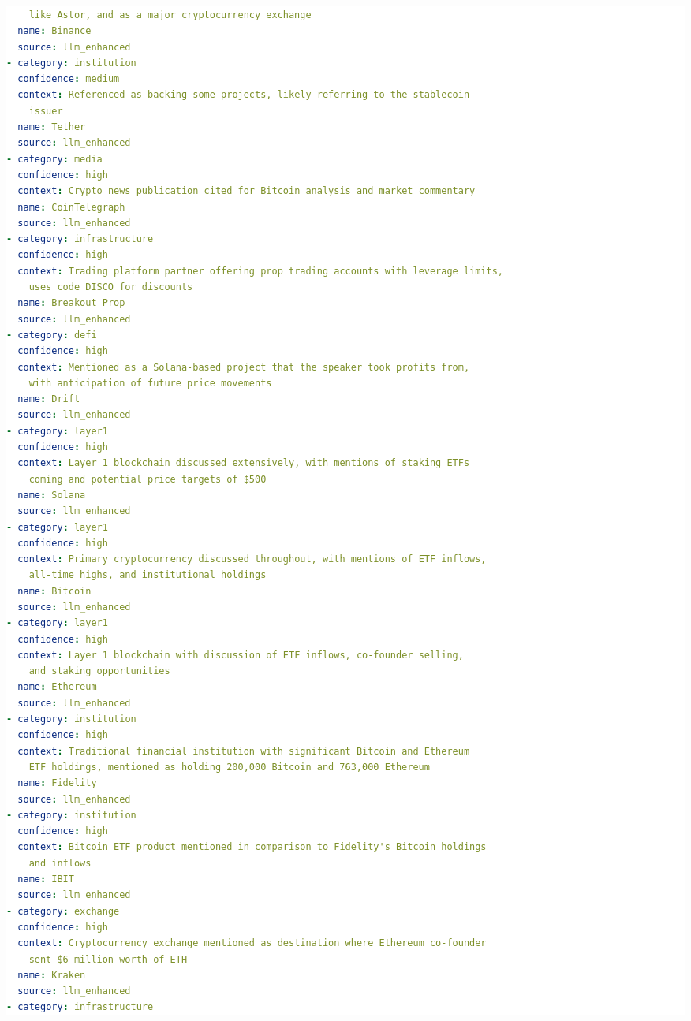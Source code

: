 ```yaml
    like Astor, and as a major cryptocurrency exchange
  name: Binance
  source: llm_enhanced
- category: institution
  confidence: medium
  context: Referenced as backing some projects, likely referring to the stablecoin
    issuer
  name: Tether
  source: llm_enhanced
- category: media
  confidence: high
  context: Crypto news publication cited for Bitcoin analysis and market commentary
  name: CoinTelegraph
  source: llm_enhanced
- category: infrastructure
  confidence: high
  context: Trading platform partner offering prop trading accounts with leverage limits,
    uses code DISCO for discounts
  name: Breakout Prop
  source: llm_enhanced
- category: defi
  confidence: high
  context: Mentioned as a Solana-based project that the speaker took profits from,
    with anticipation of future price movements
  name: Drift
  source: llm_enhanced
- category: layer1
  confidence: high
  context: Layer 1 blockchain discussed extensively, with mentions of staking ETFs
    coming and potential price targets of $500
  name: Solana
  source: llm_enhanced
- category: layer1
  confidence: high
  context: Primary cryptocurrency discussed throughout, with mentions of ETF inflows,
    all-time highs, and institutional holdings
  name: Bitcoin
  source: llm_enhanced
- category: layer1
  confidence: high
  context: Layer 1 blockchain with discussion of ETF inflows, co-founder selling,
    and staking opportunities
  name: Ethereum
  source: llm_enhanced
- category: institution
  confidence: high
  context: Traditional financial institution with significant Bitcoin and Ethereum
    ETF holdings, mentioned as holding 200,000 Bitcoin and 763,000 Ethereum
  name: Fidelity
  source: llm_enhanced
- category: institution
  confidence: high
  context: Bitcoin ETF product mentioned in comparison to Fidelity's Bitcoin holdings
    and inflows
  name: IBIT
  source: llm_enhanced
- category: exchange
  confidence: high
  context: Cryptocurrency exchange mentioned as destination where Ethereum co-founder
    sent $6 million worth of ETH
  name: Kraken
  source: llm_enhanced
- category: infrastructure
```